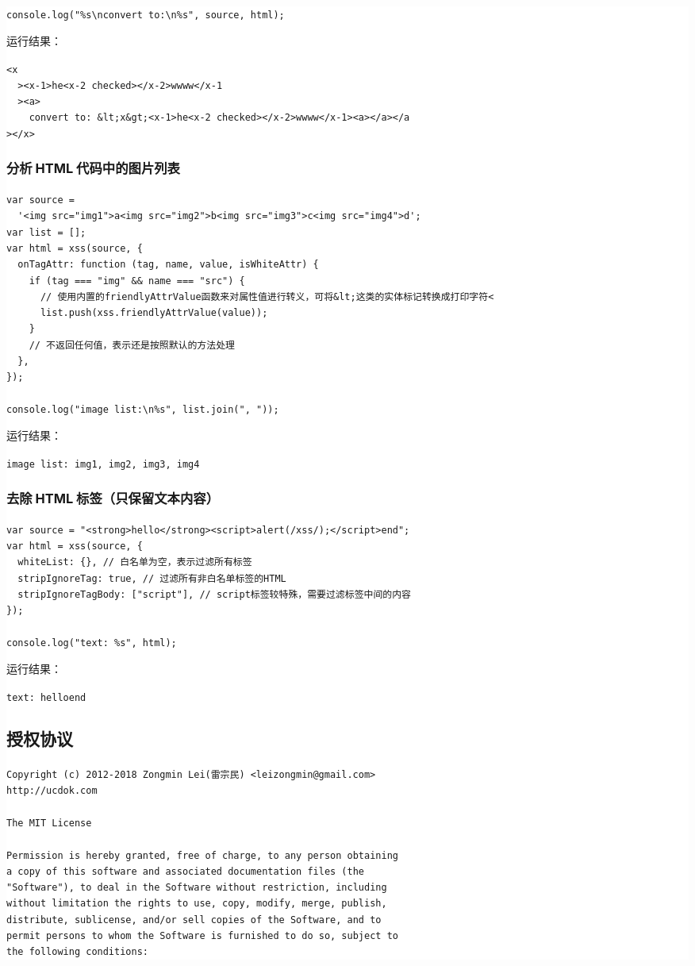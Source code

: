     console.log("%s\nconvert to:\n%s", source, html);

运行结果：

    <x
      ><x-1>he<x-2 checked></x-2>wwww</x-1
      ><a>
        convert to: &lt;x&gt;<x-1>he<x-2 checked></x-2>wwww</x-1><a></a></a
    ></x>

### 分析 HTML 代码中的图片列表

    var source =
      '<img src="img1">a<img src="img2">b<img src="img3">c<img src="img4">d';
    var list = [];
    var html = xss(source, {
      onTagAttr: function (tag, name, value, isWhiteAttr) {
        if (tag === "img" && name === "src") {
          // 使用内置的friendlyAttrValue函数来对属性值进行转义，可将&lt;这类的实体标记转换成打印字符<
          list.push(xss.friendlyAttrValue(value));
        }
        // 不返回任何值，表示还是按照默认的方法处理
      },
    });

    console.log("image list:\n%s", list.join(", "));

运行结果：

    image list: img1, img2, img3, img4

### 去除 HTML 标签（只保留文本内容）

    var source = "<strong>hello</strong><script>alert(/xss/);</script>end";
    var html = xss(source, {
      whiteList: {}, // 白名单为空，表示过滤所有标签
      stripIgnoreTag: true, // 过滤所有非白名单标签的HTML
      stripIgnoreTagBody: ["script"], // script标签较特殊，需要过滤标签中间的内容
    });

    console.log("text: %s", html);

运行结果：

    text: helloend

授权协议
--------

    Copyright (c) 2012-2018 Zongmin Lei(雷宗民) <leizongmin@gmail.com>
    http://ucdok.com

    The MIT License

    Permission is hereby granted, free of charge, to any person obtaining
    a copy of this software and associated documentation files (the
    "Software"), to deal in the Software without restriction, including
    without limitation the rights to use, copy, modify, merge, publish,
    distribute, sublicense, and/or sell copies of the Software, and to
    permit persons to whom the Software is furnished to do so, subject to
    the following conditions:
